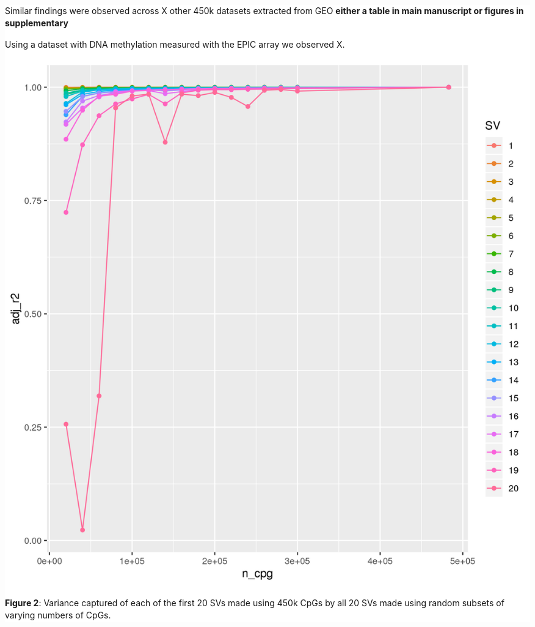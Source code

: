 Similar findings were observed across X other 450k datasets extracted from GEO __either a table in main manuscript or figures in supplementary__

Using a dataset with DNA methylation measured with the EPIC array we observed X.

![plot of chunk ncpg_plot](figure/ncpg_plot-1.png)

__Figure 2__: Variance captured of each of the first 20 SVs made using 450k CpGs by all 20 SVs made using random subsets of varying numbers of CpGs. 
